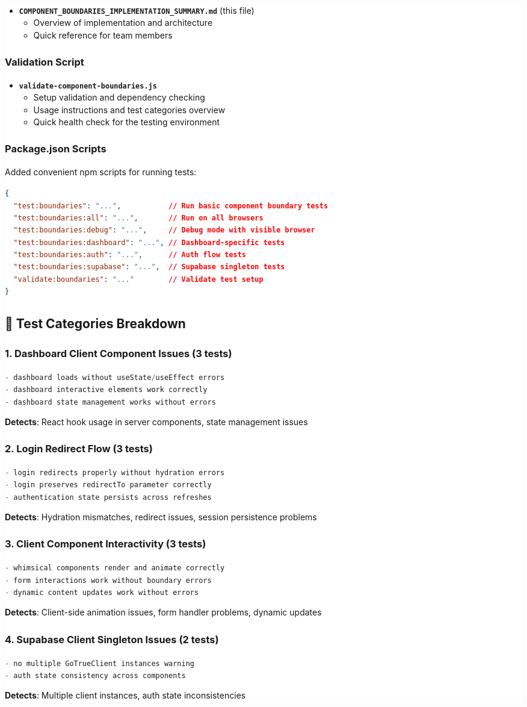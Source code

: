 - **`COMPONENT_BOUNDARIES_IMPLEMENTATION_SUMMARY.md`** (this file)
  - Overview of implementation and architecture
  - Quick reference for team members

### Validation Script
- **`validate-component-boundaries.js`**
  - Setup validation and dependency checking
  - Usage instructions and test categories overview
  - Quick health check for the testing environment

### Package.json Scripts
Added convenient npm scripts for running tests:
```json
{
  "test:boundaries": "...",           // Run basic component boundary tests
  "test:boundaries:all": "...",       // Run on all browsers  
  "test:boundaries:debug": "...",     // Debug mode with visible browser
  "test:boundaries:dashboard": "...", // Dashboard-specific tests
  "test:boundaries:auth": "...",      // Auth flow tests
  "test:boundaries:supabase": "...",  // Supabase singleton tests
  "validate:boundaries": "..."        // Validate test setup
}
```

## 🧪 Test Categories Breakdown

### 1. Dashboard Client Component Issues (3 tests)
```typescript
- dashboard loads without useState/useEffect errors
- dashboard interactive elements work correctly  
- dashboard state management works without errors
```
**Detects**: React hook usage in server components, state management issues

### 2. Login Redirect Flow (3 tests)
```typescript
- login redirects properly without hydration errors
- login preserves redirectTo parameter correctly
- authentication state persists across refreshes
```
**Detects**: Hydration mismatches, redirect issues, session persistence problems

### 3. Client Component Interactivity (3 tests)
```typescript  
- whimsical components render and animate correctly
- form interactions work without boundary errors
- dynamic content updates work without errors
```
**Detects**: Client-side animation issues, form handler problems, dynamic updates

### 4. Supabase Client Singleton Issues (2 tests)
```typescript
- no multiple GoTrueClient instances warning
- auth state consistency across components
```  
**Detects**: Multiple client instances, auth state inconsistencies
